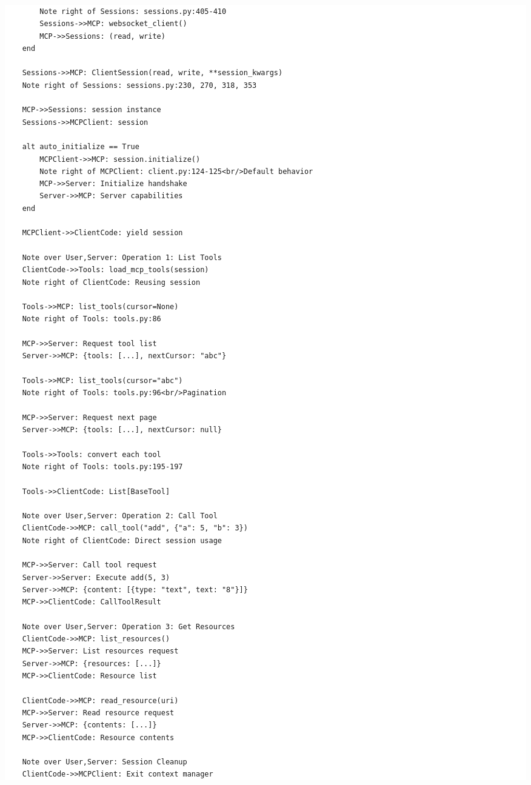 ```mermaid
        Note right of Sessions: sessions.py:405-410
        Sessions->>MCP: websocket_client()
        MCP->>Sessions: (read, write)
    end

    Sessions->>MCP: ClientSession(read, write, **session_kwargs)
    Note right of Sessions: sessions.py:230, 270, 318, 353

    MCP->>Sessions: session instance
    Sessions->>MCPClient: session

    alt auto_initialize == True
        MCPClient->>MCP: session.initialize()
        Note right of MCPClient: client.py:124-125<br/>Default behavior
        MCP->>Server: Initialize handshake
        Server->>MCP: Server capabilities
    end

    MCPClient->>ClientCode: yield session

    Note over User,Server: Operation 1: List Tools
    ClientCode->>Tools: load_mcp_tools(session)
    Note right of ClientCode: Reusing session

    Tools->>MCP: list_tools(cursor=None)
    Note right of Tools: tools.py:86

    MCP->>Server: Request tool list
    Server->>MCP: {tools: [...], nextCursor: "abc"}

    Tools->>MCP: list_tools(cursor="abc")
    Note right of Tools: tools.py:96<br/>Pagination

    MCP->>Server: Request next page
    Server->>MCP: {tools: [...], nextCursor: null}

    Tools->>Tools: convert each tool
    Note right of Tools: tools.py:195-197

    Tools->>ClientCode: List[BaseTool]

    Note over User,Server: Operation 2: Call Tool
    ClientCode->>MCP: call_tool("add", {"a": 5, "b": 3})
    Note right of ClientCode: Direct session usage

    MCP->>Server: Call tool request
    Server->>Server: Execute add(5, 3)
    Server->>MCP: {content: [{type: "text", text: "8"}]}
    MCP->>ClientCode: CallToolResult

    Note over User,Server: Operation 3: Get Resources
    ClientCode->>MCP: list_resources()
    MCP->>Server: List resources request
    Server->>MCP: {resources: [...]}
    MCP->>ClientCode: Resource list

    ClientCode->>MCP: read_resource(uri)
    MCP->>Server: Read resource request
    Server->>MCP: {contents: [...]}
    MCP->>ClientCode: Resource contents

    Note over User,Server: Session Cleanup
    ClientCode->>MCPClient: Exit context manager
```